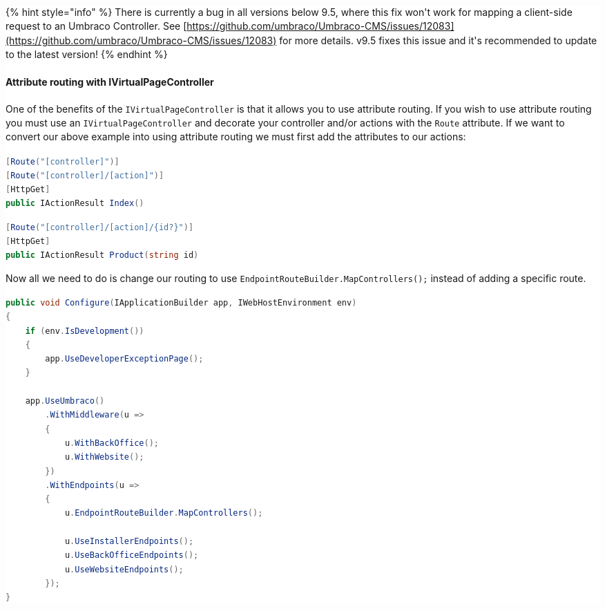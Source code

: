 {% hint style="info" %}
There is currently a bug in all versions below 9.5, where this fix won't work for mapping a client-side request to an Umbraco Controller. See [https://github.com/umbraco/Umbraco-CMS/issues/12083](https://github.com/umbraco/Umbraco-CMS/issues/12083) for more details. v9.5 fixes this issue and it's recommended to update to the latest version!
{% endhint %}

#### Attribute routing with IVirtualPageController

One of the benefits of the `IVirtualPageController` is that it allows you to use attribute routing. If you wish to use attribute routing you must use an `IVirtualPageController` and decorate your controller and/or actions with the `Route` attribute. If we want to convert our above example into using attribute routing we must first add the attributes to our actions: 

```C#
[Route("[controller]")]
[Route("[controller]/[action]")]
[HttpGet]
public IActionResult Index()
```

```C#
[Route("[controller]/[action]/{id?}")]
[HttpGet]
public IActionResult Product(string id)
```

Now all we need to do is change our routing to use `EndpointRouteBuilder.MapControllers();` instead of adding a specific route.

```C#
public void Configure(IApplicationBuilder app, IWebHostEnvironment env)
{
    if (env.IsDevelopment())
    {
        app.UseDeveloperExceptionPage();
    }
    
    app.UseUmbraco()
        .WithMiddleware(u =>
        {
            u.WithBackOffice();
            u.WithWebsite();
        })
        .WithEndpoints(u =>
        {
            u.EndpointRouteBuilder.MapControllers();

            u.UseInstallerEndpoints();
            u.UseBackOfficeEndpoints();
            u.UseWebsiteEndpoints();
        });
}
```
